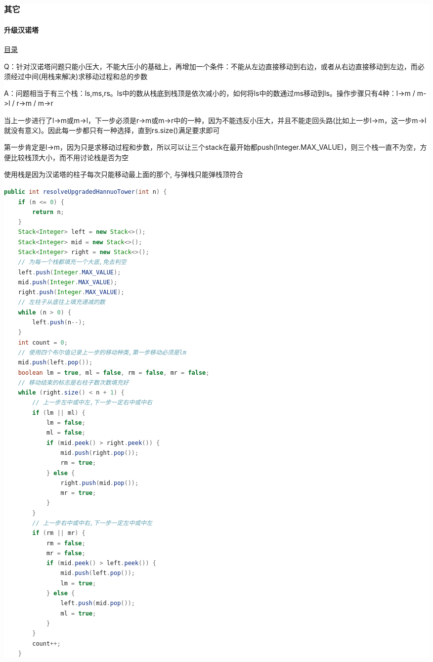 

### 其它

#### 升级汉诺塔

[目录](#目录)

Q：针对汉诺塔问题只能小压大，不能大压小的基础上，再增加一个条件：不能从左边直接移动到右边，或者从右边直接移动到左边，而必须经过中间(用栈来解决)求移动过程和总的步数

A：问题相当于有三个栈：ls,ms,rs。ls中的数从栈底到栈顶是依次减小的，如何将ls中的数通过ms移动到ls。操作步骤只有4种：l->m / m->l / r->m / m->r

当上一步进行了l->m或m->l，下一步必须是r->m或m->r中的一种，因为不能违反小压大，并且不能走回头路(比如上一步l->m，这一步m->l就没有意义)。因此每一步都只有一种选择，直到rs.size()满足要求即可

第一步肯定是l->m，因为只是求移动过程和步数，所以可以让三个stack在最开始都push(Integer.MAX_VALUE)，则三个栈一直不为空，方便比较栈顶大小，而不用讨论栈是否为空

使用栈是因为汉诺塔的柱子每次只能移动最上面的那个, 与弹栈只能弹栈顶符合

```java
public int resolveUpgradedHannuoTower(int n) {
    if (n <= 0) {
        return n;
    }
    Stack<Integer> left = new Stack<>();
    Stack<Integer> mid = new Stack<>();
    Stack<Integer> right = new Stack<>();
    // 为每一个栈都填充一个大底,免去判空
    left.push(Integer.MAX_VALUE);
    mid.push(Integer.MAX_VALUE);
    right.push(Integer.MAX_VALUE);
    // 左柱子从底往上填充递减的数
    while (n > 0) {
        left.push(n--);
    }
    int count = 0;
    // 使用四个布尔值记录上一步的移动种类,第一步移动必须是lm
    mid.push(left.pop());
    boolean lm = true, ml = false, rm = false, mr = false; 
    // 移动结束的标志是右柱子数次数填充好
    while (right.size() < n + 1) {
        // 上一步左中或中左,下一步一定右中或中右
        if (lm || ml) {
            lm = false;
            ml = false;
            if (mid.peek() > right.peek()) {
                mid.push(right.pop());
                rm = true;
            } else {
                right.push(mid.pop());
                mr = true;
            }
        }
        // 上一步右中或中右,下一步一定左中或中左
        if (rm || mr) {
            rm = false;
            mr = false;
            if (mid.peek() > left.peek()) {
                mid.push(left.pop());
                lm = true;
            } else {
                left.push(mid.pop());
                ml = true;
            }
        }
        count++;
    }
```